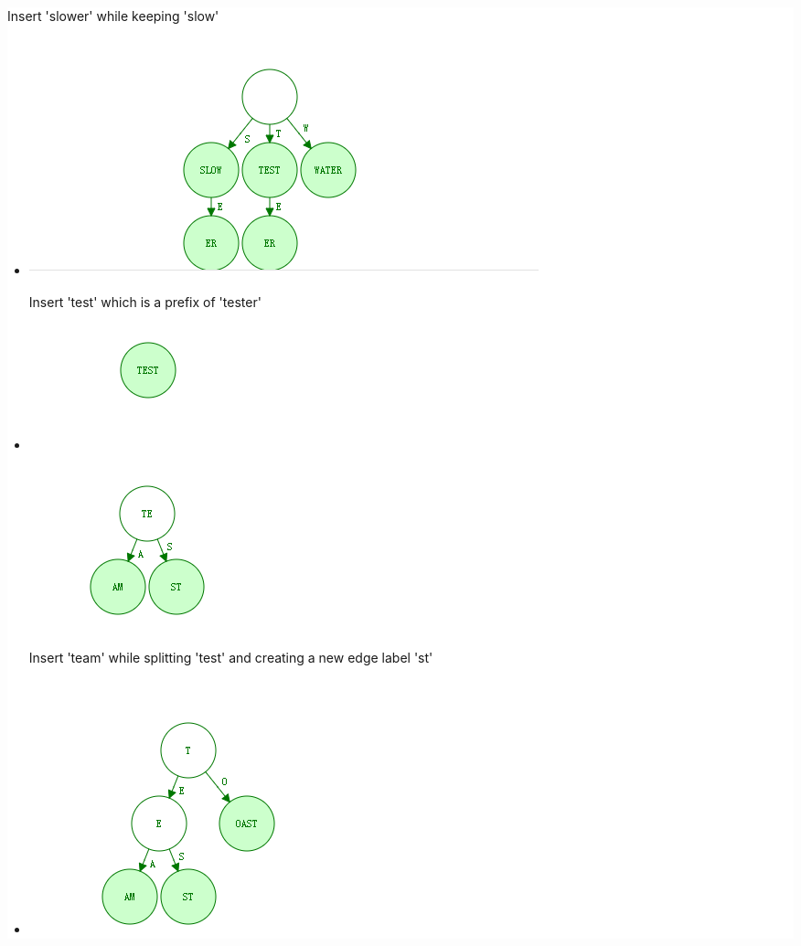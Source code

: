   Insert 'slower' while keeping 'slow'

- ![1597371741792](${img}/1597371741792.png)

  Insert 'test' which is a prefix of 'tester'

- ![1597371946028](${img}/1597371946028.png)

  ![1597371982161](${img}/1597371982161.png)

  Insert 'team' while splitting 'test' and creating a new edge label 'st'

- ![1597372057127](${img}/1597372057127.png)
